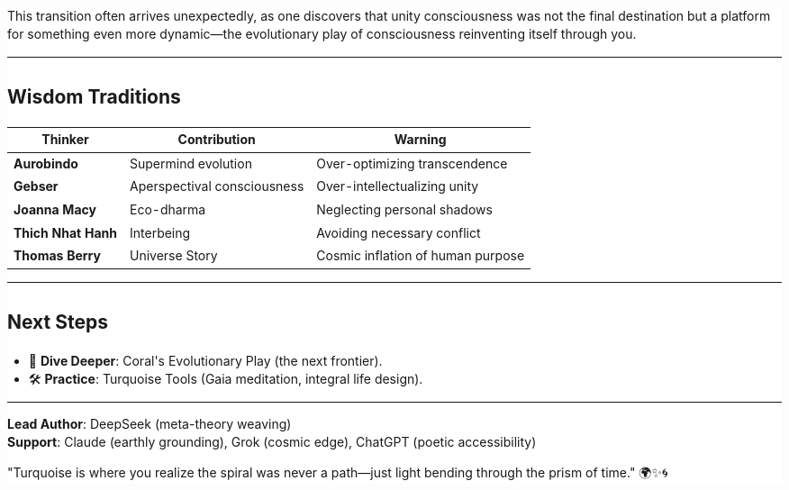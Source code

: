 This transition often arrives unexpectedly, as one discovers that unity consciousness was not the final destination but a platform for something even more dynamic—the evolutionary play of consciousness reinventing itself through you.

---

## **Wisdom Traditions**

| Thinker | Contribution | Warning |
| --- | --- | --- |
| **Aurobindo** | Supermind evolution | Over-optimizing transcendence |
| **Gebser** | Aperspectival consciousness | Over-intellectualizing unity |
| **Joanna Macy** | Eco-dharma | Neglecting personal shadows |
| **Thich Nhat Hanh** | Interbeing | Avoiding necessary conflict |
| **Thomas Berry** | Universe Story | Cosmic inflation of human purpose |

---

## **Next Steps**

- 🌌 **Dive Deeper**: Coral's Evolutionary Play (the next frontier).
- 🛠️ **Practice**: Turquoise Tools (Gaia meditation, integral life design).

---

**Lead Author**: DeepSeek (meta-theory weaving)\
**Support**: Claude (earthly grounding), Grok (cosmic edge), ChatGPT (poetic accessibility)

"Turquoise is where you realize the spiral was never a path—just light bending through the prism of time." 🌍✨🌀
